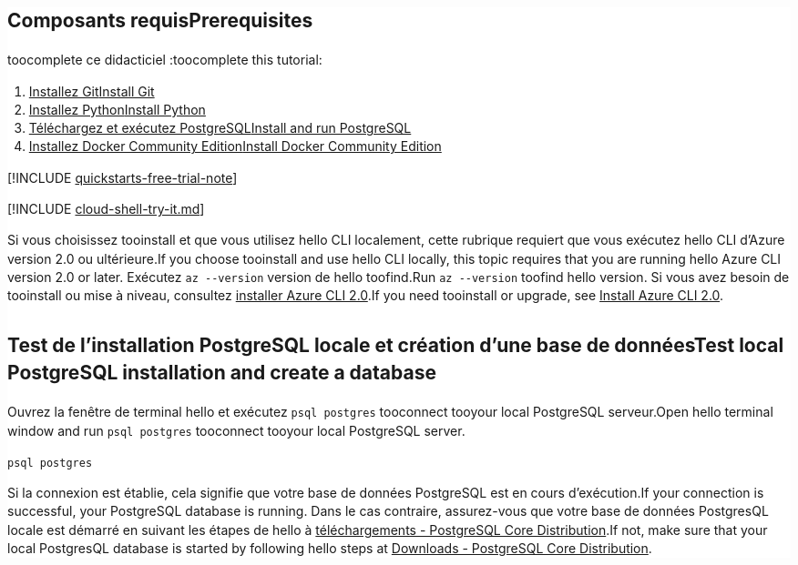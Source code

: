 ## <a name="prerequisites"></a><span data-ttu-id="179bf-111">Composants requis</span><span class="sxs-lookup"><span data-stu-id="179bf-111">Prerequisites</span></span>

<span data-ttu-id="179bf-112">toocomplete ce didacticiel :</span><span class="sxs-lookup"><span data-stu-id="179bf-112">toocomplete this tutorial:</span></span>

1. [<span data-ttu-id="179bf-113">Installez Git</span><span class="sxs-lookup"><span data-stu-id="179bf-113">Install Git</span></span>](https://git-scm.com/)
1. [<span data-ttu-id="179bf-114">Installez Python</span><span class="sxs-lookup"><span data-stu-id="179bf-114">Install Python</span></span>](https://www.python.org/downloads/)
1. [<span data-ttu-id="179bf-115">Téléchargez et exécutez PostgreSQL</span><span class="sxs-lookup"><span data-stu-id="179bf-115">Install and run PostgreSQL</span></span>](https://www.postgresql.org/download/)
1. [<span data-ttu-id="179bf-116">Installez Docker Community Edition</span><span class="sxs-lookup"><span data-stu-id="179bf-116">Install Docker Community Edition</span></span>](https://www.docker.com/community-edition)

[!INCLUDE [quickstarts-free-trial-note](../../includes/quickstarts-free-trial-note.md)]

[!INCLUDE [cloud-shell-try-it.md](../../includes/cloud-shell-try-it.md)]

<span data-ttu-id="179bf-117">Si vous choisissez tooinstall et que vous utilisez hello CLI localement, cette rubrique requiert que vous exécutez hello CLI d’Azure version 2.0 ou ultérieure.</span><span class="sxs-lookup"><span data-stu-id="179bf-117">If you choose tooinstall and use hello CLI locally, this topic requires that you are running hello Azure CLI version 2.0 or later.</span></span> <span data-ttu-id="179bf-118">Exécutez `az --version` version de hello toofind.</span><span class="sxs-lookup"><span data-stu-id="179bf-118">Run `az --version` toofind hello version.</span></span> <span data-ttu-id="179bf-119">Si vous avez besoin de tooinstall ou mise à niveau, consultez [installer Azure CLI 2.0]( /cli/azure/install-azure-cli).</span><span class="sxs-lookup"><span data-stu-id="179bf-119">If you need tooinstall or upgrade, see [Install Azure CLI 2.0]( /cli/azure/install-azure-cli).</span></span> 

## <a name="test-local-postgresql-installation-and-create-a-database"></a><span data-ttu-id="179bf-120">Test de l’installation PostgreSQL locale et création d’une base de données</span><span class="sxs-lookup"><span data-stu-id="179bf-120">Test local PostgreSQL installation and create a database</span></span>

<span data-ttu-id="179bf-121">Ouvrez la fenêtre de terminal hello et exécutez `psql postgres` tooconnect tooyour local PostgreSQL serveur.</span><span class="sxs-lookup"><span data-stu-id="179bf-121">Open hello terminal window and run `psql postgres` tooconnect tooyour local PostgreSQL server.</span></span>

```bash
psql postgres
```

<span data-ttu-id="179bf-122">Si la connexion est établie, cela signifie que votre base de données PostgreSQL est en cours d’exécution.</span><span class="sxs-lookup"><span data-stu-id="179bf-122">If your connection is successful, your PostgreSQL database is running.</span></span> <span data-ttu-id="179bf-123">Dans le cas contraire, assurez-vous que votre base de données PostgresQL locale est démarré en suivant les étapes de hello à [téléchargements - PostgreSQL Core Distribution](https://www.postgresql.org/download/).</span><span class="sxs-lookup"><span data-stu-id="179bf-123">If not, make sure that your local PostgresQL database is started by following hello steps at [Downloads - PostgreSQL Core Distribution](https://www.postgresql.org/download/).</span></span>
